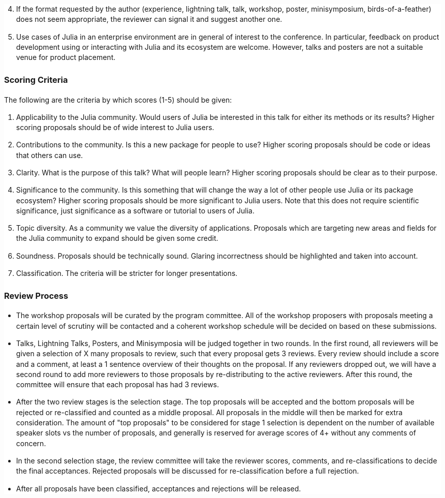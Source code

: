 4. If the format requested by the author (experience, lightning talk, talk, workshop, poster, minisymposium, birds-of-a-feather) does not seem appropriate, the reviewer can signal it and suggest another one.

5. Use cases of Julia in an enterprise environment are in general of interest to the conference. In particular, feedback on product development using or interacting with Julia and its ecosystem are welcome. However, talks and posters are not a suitable venue for product placement.

### Scoring Criteria
The following are the criteria by which scores (1-5) should be given:

1. Applicability to the Julia community. Would users of Julia be interested in this talk for either its methods or its results? Higher scoring proposals should be of wide interest to Julia users.

2. Contributions to the community. Is this a new package for people to use? Higher scoring proposals should be code or ideas that others can use.

3. Clarity. What is the purpose of this talk? What will people learn? Higher scoring proposals should be clear as to their purpose.

4. Significance to the community. Is this something that will change the way a lot of other people use Julia or its package ecosystem? Higher scoring proposals should be more significant to Julia users. Note that this does not require scientific significance, just significance as a software or tutorial to users of Julia.

5. Topic diversity. As a community we value the diversity of applications. Proposals which are targeting new areas and fields for the Julia community to expand should be given some credit.

6. Soundness. Proposals should be technically sound. Glaring incorrectness should be highlighted and taken into account.

7. Classification. The criteria will be stricter for longer presentations.

### Review Process
- The workshop proposals will be curated by the program committee. All of the workshop proposers with proposals meeting a certain level of scrutiny will be contacted and a coherent workshop schedule will be decided on based on these submissions.

- Talks, Lightning Talks, Posters, and Minisymposia will be judged together in two rounds. In the first round, all reviewers will be given a selection of X many proposals to review, such that every proposal gets 3 reviews. Every review should include a score and a comment, at least a 1 sentence overview of their thoughts on the proposal. If any reviewers dropped out, we will have a second round to add more reviewers to those proposals by re-distributing to the active reviewers. After this round, the committee will ensure that each proposal has had 3 reviews.

- After the two review stages is the selection stage. The top proposals will be accepted and the bottom proposals will be rejected or re-classified and counted as a middle proposal. All proposals in the middle will then be marked for extra consideration. The amount of "top proposals" to be considered for stage 1 selection is dependent on the number of available speaker slots vs the number of proposals, and generally is reserved for average scores of 4+ without any comments of concern.

- In the second selection stage, the review committee will take the reviewer scores, comments, and re-classifications to decide the final acceptances. Rejected proposals will be discussed for re-classification before a full rejection.

- After all proposals have been classified, acceptances and rejections will be released.
